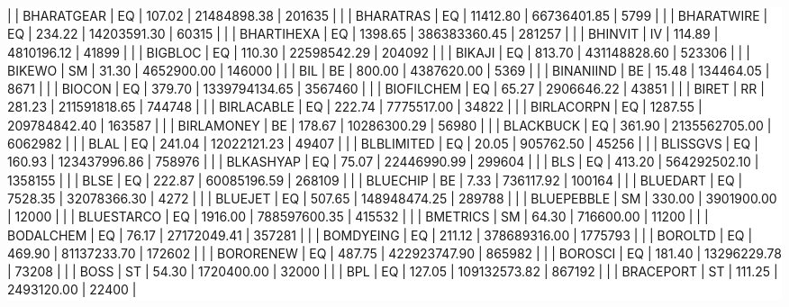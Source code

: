 |  | BHARATGEAR | EQ | 107.02 | 21484898.38 | 201635 |
|  | BHARATRAS | EQ | 11412.80 | 66736401.85 | 5799 |
|  | BHARATWIRE | EQ | 234.22 | 14203591.30 | 60315 |
|  | BHARTIHEXA | EQ | 1398.65 | 386383360.45 | 281257 |
|  | BHINVIT | IV | 114.89 | 4810196.12 | 41899 |
|  | BIGBLOC | EQ | 110.30 | 22598542.29 | 204092 |
|  | BIKAJI | EQ | 813.70 | 431148828.60 | 523306 |
|  | BIKEWO | SM | 31.30 | 4652900.00 | 146000 |
|  | BIL | BE | 800.00 | 4387620.00 | 5369 |
|  | BINANIIND | BE | 15.48 | 134464.05 | 8671 |
|  | BIOCON | EQ | 379.70 | 1339794134.65 | 3567460 |
|  | BIOFILCHEM | EQ | 65.27 | 2906646.22 | 43851 |
|  | BIRET | RR | 281.23 | 211591818.65 | 744748 |
|  | BIRLACABLE | EQ | 222.74 | 7775517.00 | 34822 |
|  | BIRLACORPN | EQ | 1287.55 | 209784842.40 | 163587 |
|  | BIRLAMONEY | BE | 178.67 | 10286300.29 | 56980 |
|  | BLACKBUCK | EQ | 361.90 | 2135562705.00 | 6062982 |
|  | BLAL | EQ | 241.04 | 12022121.23 | 49407 |
|  | BLBLIMITED | EQ | 20.05 | 905762.50 | 45256 |
|  | BLISSGVS | EQ | 160.93 | 123437996.86 | 758976 |
|  | BLKASHYAP | EQ | 75.07 | 22446990.99 | 299604 |
|  | BLS | EQ | 413.20 | 564292502.10 | 1358155 |
|  | BLSE | EQ | 222.87 | 60085196.59 | 268109 |
|  | BLUECHIP | BE | 7.33 | 736117.92 | 100164 |
|  | BLUEDART | EQ | 7528.35 | 32078366.30 | 4272 |
|  | BLUEJET | EQ | 507.65 | 148948474.25 | 289788 |
|  | BLUEPEBBLE | SM | 330.00 | 3901900.00 | 12000 |
|  | BLUESTARCO | EQ | 1916.00 | 788597600.35 | 415532 |
|  | BMETRICS | SM | 64.30 | 716600.00 | 11200 |
|  | BODALCHEM | EQ | 76.17 | 27172049.41 | 357281 |
|  | BOMDYEING | EQ | 211.12 | 378689316.00 | 1775793 |
|  | BOROLTD | EQ | 469.90 | 81137233.70 | 172602 |
|  | BORORENEW | EQ | 487.75 | 422923747.90 | 865982 |
|  | BOROSCI | EQ | 181.40 | 13296229.78 | 73208 |
|  | BOSS | ST | 54.30 | 1720400.00 | 32000 |
|  | BPL | EQ | 127.05 | 109132573.82 | 867192 |
|  | BRACEPORT | ST | 111.25 | 2493120.00 | 22400 |